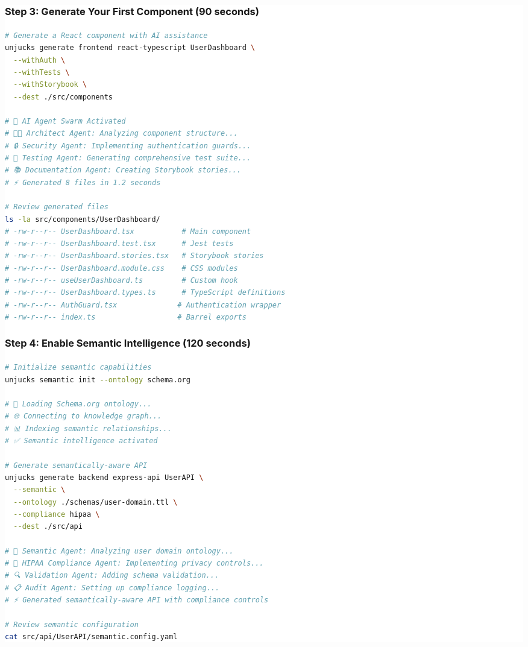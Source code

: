 ### Step 3: Generate Your First Component (90 seconds)

```bash
# Generate a React component with AI assistance
unjucks generate frontend react-typescript UserDashboard \
  --withAuth \
  --withTests \
  --withStorybook \
  --dest ./src/components

# 🤖 AI Agent Swarm Activated
# 👨‍💼 Architect Agent: Analyzing component structure...
# 🔒 Security Agent: Implementing authentication guards...
# 🧪 Testing Agent: Generating comprehensive test suite...
# 📚 Documentation Agent: Creating Storybook stories...
# ⚡ Generated 8 files in 1.2 seconds

# Review generated files
ls -la src/components/UserDashboard/
# -rw-r--r-- UserDashboard.tsx           # Main component
# -rw-r--r-- UserDashboard.test.tsx      # Jest tests
# -rw-r--r-- UserDashboard.stories.tsx   # Storybook stories
# -rw-r--r-- UserDashboard.module.css    # CSS modules
# -rw-r--r-- useUserDashboard.ts         # Custom hook
# -rw-r--r-- UserDashboard.types.ts      # TypeScript definitions
# -rw-r--r-- AuthGuard.tsx              # Authentication wrapper
# -rw-r--r-- index.ts                   # Barrel exports
```

### Step 4: Enable Semantic Intelligence (120 seconds)

```bash
# Initialize semantic capabilities
unjucks semantic init --ontology schema.org

# 🧠 Loading Schema.org ontology...
# 🌐 Connecting to knowledge graph...
# 📊 Indexing semantic relationships...
# ✅ Semantic intelligence activated

# Generate semantically-aware API
unjucks generate backend express-api UserAPI \
  --semantic \
  --ontology ./schemas/user-domain.ttl \
  --compliance hipaa \
  --dest ./src/api

# 🧠 Semantic Agent: Analyzing user domain ontology...
# 🏥 HIPAA Compliance Agent: Implementing privacy controls...
# 🔍 Validation Agent: Adding schema validation...
# 📋 Audit Agent: Setting up compliance logging...
# ⚡ Generated semantically-aware API with compliance controls

# Review semantic configuration
cat src/api/UserAPI/semantic.config.yaml
```
